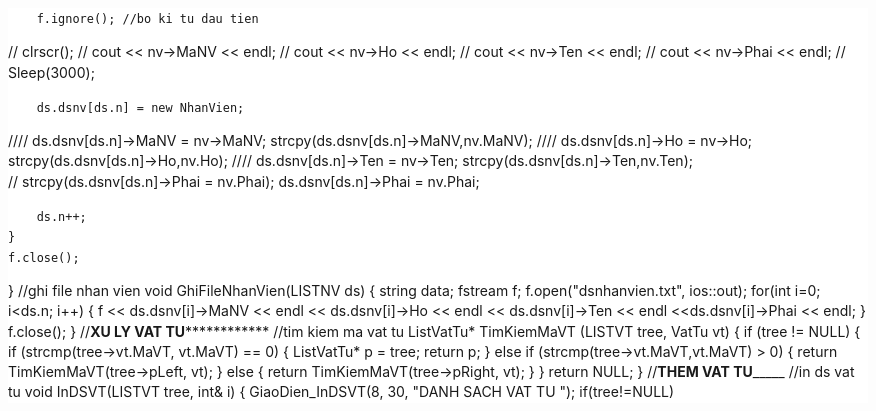 		f.ignore(); //bo ki tu dau tien
		
//		clrscr();
//		cout << nv->MaNV << endl;
//		cout << nv->Ho << endl;
//		cout << nv->Ten << endl;
//		cout << nv->Phai << endl;
//		Sleep(3000);
		
		ds.dsnv[ds.n] = new NhanVien;
////		ds.dsnv[ds.n]->MaNV = nv->MaNV;
		strcpy(ds.dsnv[ds.n]->MaNV,nv.MaNV);
////		ds.dsnv[ds.n]->Ho = nv->Ho;
		strcpy(ds.dsnv[ds.n]->Ho,nv.Ho);
////		ds.dsnv[ds.n]->Ten = nv->Ten;
		strcpy(ds.dsnv[ds.n]->Ten,nv.Ten);		
//		strcpy(ds.dsnv[ds.n]->Phai = nv.Phai);
			ds.dsnv[ds.n]->Phai = nv.Phai;

		ds.n++;
	}
	f.close();
}
//ghi file nhan vien
void GhiFileNhanVien(LISTNV ds)
{
	string data;
	fstream f;
	f.open("dsnhanvien.txt", ios::out);
	for(int i=0; i<ds.n; i++)
	{
		f << ds.dsnv[i]->MaNV << endl << ds.dsnv[i]->Ho << endl << ds.dsnv[i]->Ten << endl <<ds.dsnv[i]->Phai << endl;
	}
	f.close();
}
//**********************************************XU LY VAT TU**********************************************************
//tim kiem ma vat tu
ListVatTu* TimKiemMaVT (LISTVT tree, VatTu vt)
{
	if (tree != NULL)
	{
		if (strcmp(tree->vt.MaVT, vt.MaVT) == 0)
		{
			ListVatTu* p = tree;
			return p;
		}
		else if (strcmp(tree->vt.MaVT,vt.MaVT) > 0)
		{
			return TimKiemMaVT(tree->pLeft, vt);
		}
		else
		{
			return TimKiemMaVT(tree->pRight, vt);
		}
	}
	return NULL;
}
//______________________THEM VAT TU___________________________
//in ds vat tu
void InDSVT(LISTVT tree, int& i)
{
	GiaoDien_InDSVT(8, 30, "DANH SACH VAT TU ");
	if(tree!=NULL)
